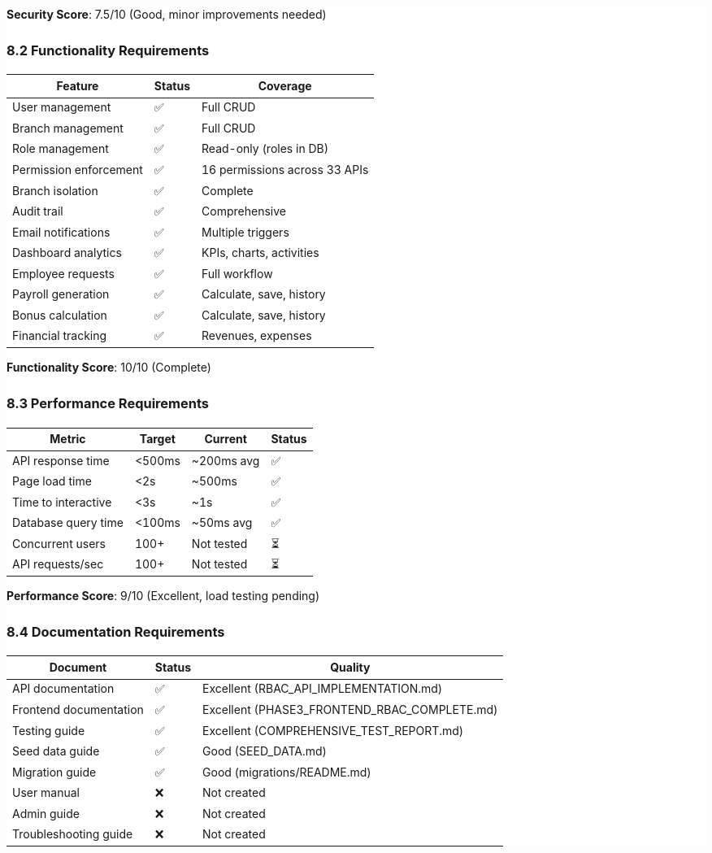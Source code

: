 **Security Score**: 7.5/10 (Good, minor improvements needed)

### 8.2 Functionality Requirements

| Feature | Status | Coverage |
|---------|--------|----------|
| User management | ✅ | Full CRUD |
| Branch management | ✅ | Full CRUD |
| Role management | ✅ | Read-only (roles in DB) |
| Permission enforcement | ✅ | 16 permissions across 33 APIs |
| Branch isolation | ✅ | Complete |
| Audit trail | ✅ | Comprehensive |
| Email notifications | ✅ | Multiple triggers |
| Dashboard analytics | ✅ | KPIs, charts, activities |
| Employee requests | ✅ | Full workflow |
| Payroll generation | ✅ | Calculate, save, history |
| Bonus calculation | ✅ | Calculate, save, history |
| Financial tracking | ✅ | Revenues, expenses |

**Functionality Score**: 10/10 (Complete)

### 8.3 Performance Requirements

| Metric | Target | Current | Status |
|--------|--------|---------|--------|
| API response time | <500ms | ~200ms avg | ✅ |
| Page load time | <2s | ~500ms | ✅ |
| Time to interactive | <3s | ~1s | ✅ |
| Database query time | <100ms | ~50ms avg | ✅ |
| Concurrent users | 100+ | Not tested | ⏳ |
| API requests/sec | 100+ | Not tested | ⏳ |

**Performance Score**: 9/10 (Excellent, load testing pending)

### 8.4 Documentation Requirements

| Document | Status | Quality |
|----------|--------|---------|
| API documentation | ✅ | Excellent (RBAC_API_IMPLEMENTATION.md) |
| Frontend documentation | ✅ | Excellent (PHASE3_FRONTEND_RBAC_COMPLETE.md) |
| Testing guide | ✅ | Excellent (COMPREHENSIVE_TEST_REPORT.md) |
| Seed data guide | ✅ | Good (SEED_DATA.md) |
| Migration guide | ✅ | Good (migrations/README.md) |
| User manual | ❌ | Not created |
| Admin guide | ❌ | Not created |
| Troubleshooting guide | ❌ | Not created |
